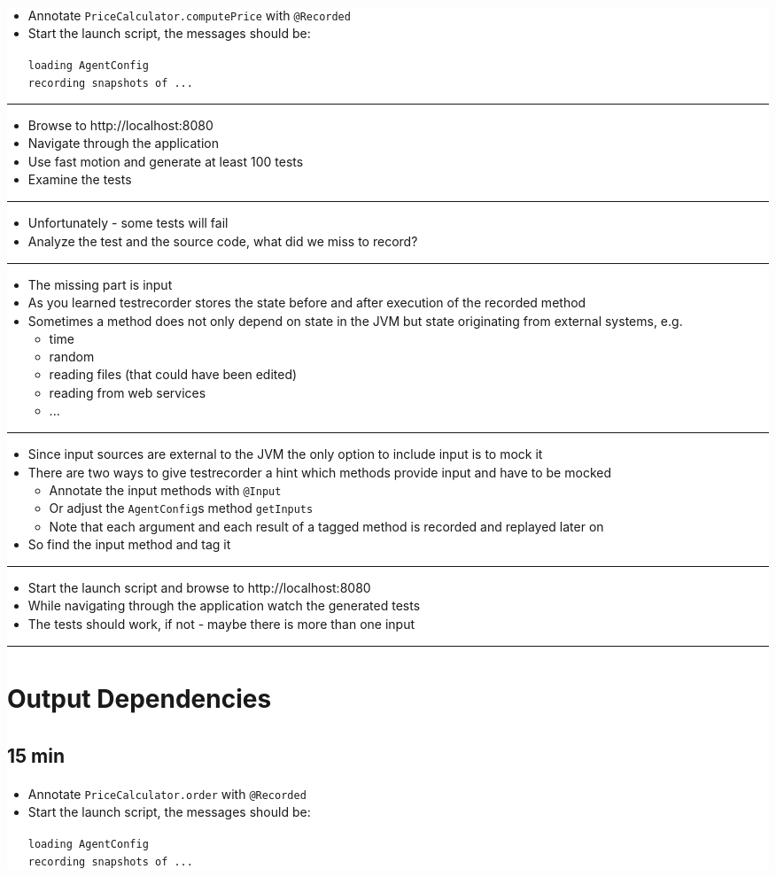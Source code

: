 * Annotate `PriceCalculator.computePrice` with `@Recorded`
* Start the launch script, the messages should be:
  ```Bash
  loading AgentConfig
  recording snapshots of ...
  ```

----

* Browse to http://localhost:8080
* Navigate through the application
* Use fast motion and generate at least 100 tests
* Examine the tests

----

* <div class="tests-red">Unfortunately - some tests will fail</div>
* Analyze the test and the source code, what did we miss to record?

----

* The missing part is input
* As you learned testrecorder stores the state before and after execution of the recorded method
* Sometimes a method does not only depend on state in the JVM but state originating from external systems, e.g.
  * time
  * random
  * reading files (that could have been edited)
  * reading from web services
  * ...

----

* Since input sources are external to the JVM the only option to include input is to mock it
* There are two ways to give testrecorder a hint which methods provide input and have to be mocked
  * Annotate the input methods with `@Input`
  * Or adjust the `AgentConfig`s method `getInputs`
  * Note that each argument and each result of a tagged method is recorded and replayed later on
* So find the input method and tag it

----

* Start the launch script and browse to http://localhost:8080
* While navigating through the application watch the generated tests
* <div class="tests-green">The tests should work, if not - maybe there is more than one input</div>

---

# Output Dependencies 
## 15 min

* Annotate `PriceCalculator.order` with `@Recorded`
* Start the launch script, the messages should be:
  ```Bash
  loading AgentConfig
  recording snapshots of ...
  ```
